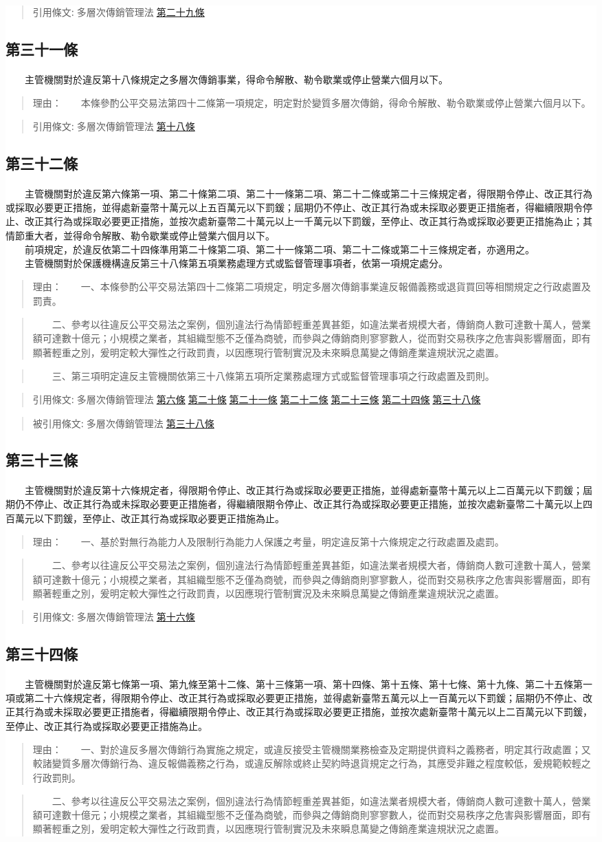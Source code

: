 > 引用條文: 多層次傳銷管理法 [第二十九條](../../經濟貿易/公平交易/多層次傳銷管理法.md#第二十九條-)



第三十一條 
-----------
　　主管機關對於違反第十八條規定之多層次傳銷事業，得命令解散、勒令歇業或停止營業六個月以下。  
> 理由：　　本條參酌公平交易法第四十二條第一項規定，明定對於變質多層次傳銷，得命令解散、勒令歇業或停止營業六個月以下。

> 引用條文: 多層次傳銷管理法 [第十八條](../../經濟貿易/公平交易/多層次傳銷管理法.md#第十八條-)



第三十二條 
-----------
　　主管機關對於違反第六條第一項、第二十條第二項、第二十一條第二項、第二十二條或第二十三條規定者，得限期令停止、改正其行為或採取必要更正措施，並得處新臺幣十萬元以上五百萬元以下罰鍰；屆期仍不停止、改正其行為或未採取必要更正措施者，得繼續限期令停止、改正其行為或採取必要更正措施，並按次處新臺幣二十萬元以上一千萬元以下罰鍰，至停止、改正其行為或採取必要更正措施為止；其情節重大者，並得命令解散、勒令歇業或停止營業六個月以下。  
　　前項規定，於違反依第二十四條準用第二十條第二項、第二十一條第二項、第二十二條或第二十三條規定者，亦適用之。  
　　主管機關對於保護機構違反第三十八條第五項業務處理方式或監督管理事項者，依第一項規定處分。  
> 理由：　　一、本條參酌公平交易法第四十二條第二項規定，明定多層次傳銷事業違反報備義務或退貨買回等相關規定之行政處置及罰責。

> 　　二、參考以往違反公平交易法之案例，個別違法行為情節輕重差異甚鉅，如違法業者規模大者，傳銷商人數可達數十萬人，營業額可達數十億元；小規模之業者，其組織型態不乏僅為商號，而參與之傳銷商則寥寥數人，從而對交易秩序之危害與影響層面，即有顯著輕重之別，爰明定較大彈性之行政罰責，以因應現行管制實況及未來瞬息萬變之傳銷產業違規狀況之處置。

> 　　三、第三項明定違反主管機關依第三十八條第五項所定業務處理方式或監督管理事項之行政處置及罰則。

> 引用條文: 多層次傳銷管理法 [第六條](../../經濟貿易/公平交易/多層次傳銷管理法.md#第六條-) [第二十條](../../經濟貿易/公平交易/多層次傳銷管理法.md#第二十條-) [第二十一條](../../經濟貿易/公平交易/多層次傳銷管理法.md#第二十一條-) [第二十二條](../../經濟貿易/公平交易/多層次傳銷管理法.md#第二十二條-) [第二十三條](../../經濟貿易/公平交易/多層次傳銷管理法.md#第二十三條-) [第二十四條](../../經濟貿易/公平交易/多層次傳銷管理法.md#第二十四條-) [第三十八條](../../經濟貿易/公平交易/多層次傳銷管理法.md#第三十八條-)

> 被引用條文: 多層次傳銷管理法 [第三十八條](../../經濟貿易/公平交易/多層次傳銷管理法.md#第三十八條-)



第三十三條 
-----------
　　主管機關對於違反第十六條規定者，得限期令停止、改正其行為或採取必要更正措施，並得處新臺幣十萬元以上二百萬元以下罰鍰；屆期仍不停止、改正其行為或未採取必要更正措施者，得繼續限期令停止、改正其行為或採取必要更正措施，並按次處新臺幣二十萬元以上四百萬元以下罰鍰，至停止、改正其行為或採取必要更正措施為止。  
> 理由：　　一、基於對無行為能力人及限制行為能力人保護之考量，明定違反第十六條規定之行政處置及處罰。

> 　　二、參考以往違反公平交易法之案例，個別違法行為情節輕重差異甚鉅，如違法業者規模大者，傳銷商人數可達數十萬人，營業額可達數十億元；小規模之業者，其組織型態不乏僅為商號，而參與之傳銷商則寥寥數人，從而對交易秩序之危害與影響層面，即有顯著輕重之別，爰明定較大彈性之行政罰責，以因應現行管制實況及未來瞬息萬變之傳銷產業違規狀況之處置。

> 引用條文: 多層次傳銷管理法 [第十六條](../../經濟貿易/公平交易/多層次傳銷管理法.md#第十六條-)



第三十四條 
-----------
　　主管機關對於違反第七條第一項、第九條至第十二條、第十三條第一項、第十四條、第十五條、第十七條、第十九條、第二十五條第一項或第二十六條規定者，得限期令停止、改正其行為或採取必要更正措施，並得處新臺幣五萬元以上一百萬元以下罰鍰；屆期仍不停止、改正其行為或未採取必要更正措施者，得繼續限期令停止、改正其行為或採取必要更正措施，並按次處新臺幣十萬元以上二百萬元以下罰鍰，至停止、改正其行為或採取必要更正措施為止。  
> 理由：　　一、對於違反多層次傳銷行為實施之規定，或違反接受主管機關業務檢查及定期提供資料之義務者，明定其行政處置；又較諸變質多層次傳銷行為、違反報備義務之行為，或違反解除或終止契約時退貨規定之行為，其應受非難之程度較低，爰規範較輕之行政罰則。

> 　　二、參考以往違反公平交易法之案例，個別違法行為情節輕重差異甚鉅，如違法業者規模大者，傳銷商人數可達數十萬人，營業額可達數十億元；小規模之業者，其組織型態不乏僅為商號，而參與之傳銷商則寥寥數人，從而對交易秩序之危害與影響層面，即有顯著輕重之別，爰明定較大彈性之行政罰責，以因應現行管制實況及未來瞬息萬變之傳銷產業違規狀況之處置。
